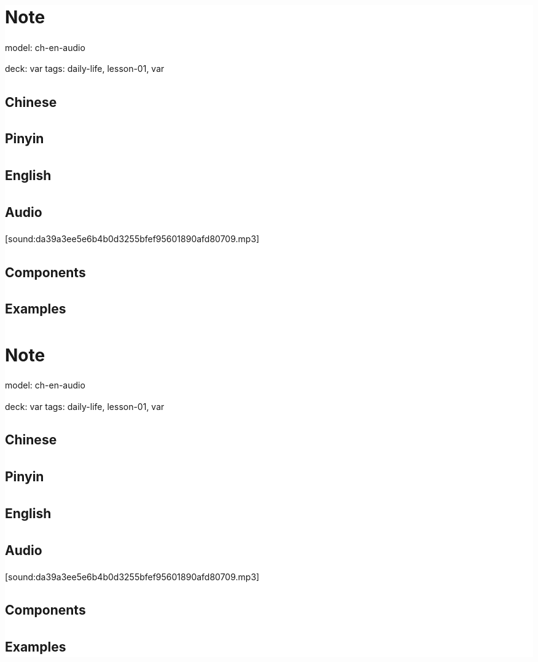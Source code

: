 

# Note

model: ch-en-audio

deck: var
tags: daily-life, lesson-01, var

## Chinese

## Pinyin

## English

## Audio
[sound:da39a3ee5e6b4b0d3255bfef95601890afd80709.mp3]
## Components

## Examples




# Note

model: ch-en-audio

deck: var
tags: daily-life, lesson-01, var

## Chinese

## Pinyin

## English

## Audio
[sound:da39a3ee5e6b4b0d3255bfef95601890afd80709.mp3]
## Components

## Examples




